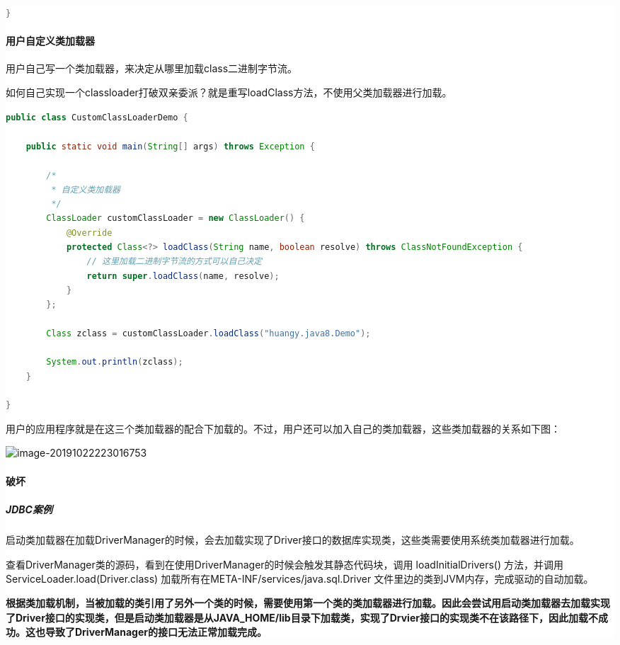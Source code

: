 ```java
}
```



#### 用户自定义类加载器

用户自己写一个类加载器，来决定从哪里加载class二进制字节流。

如何自己实现一个classloader打破双亲委派？就是重写loadClass方法，不使用父类加载器进行加载。

```java
public class CustomClassLoaderDemo {

    public static void main(String[] args) throws Exception {

        /*
         * 自定义类加载器
         */
        ClassLoader customClassLoader = new ClassLoader() {
            @Override
            protected Class<?> loadClass(String name, boolean resolve) throws ClassNotFoundException {
                // 这里加载二进制字节流的方式可以自己决定
                return super.loadClass(name, resolve);
            }
        };

        Class zclass = customClassLoader.loadClass("huangy.java8.Demo");

        System.out.println(zclass);
    }

}
```





用户的应用程序就是在这三个类加载器的配合下加载的。不过，用户还可以加入自己的类加载器，这些类加载器的关系如下图：

![image-20191022223016753](https://tva1.sinaimg.cn/large/006y8mN6gy1g87clpqdl6j30rk0u8qch.jpg)







#### 破坏

##### JDBC案例

启动类加载器在加载DriverManager的时候，会去加载实现了Driver接口的数据库实现类，这些类需要使用系统类加载器进行加载。

查看DriverManager类的源码，看到在使用DriverManager的时候会触发其静态代码块，调用 loadInitialDrivers() 方法，并调用ServiceLoader.load(Driver.class) 加载所有在META-INF/services/java.sql.Driver 文件里边的类到JVM内存，完成驱动的自动加载。

**根据类加载机制，当被加载的类引用了另外一个类的时候，需要使用第一个类的类加载器进行加载。因此会尝试用启动类加载器去加载实现了Driver接口的实现类，但是启动类加载器是从JAVA_HOME/lib目录下加载类，实现了Drvier接口的实现类不在该路径下，因此加载不成功。这也导致了DriverManager的接口无法正常加载完成。**
